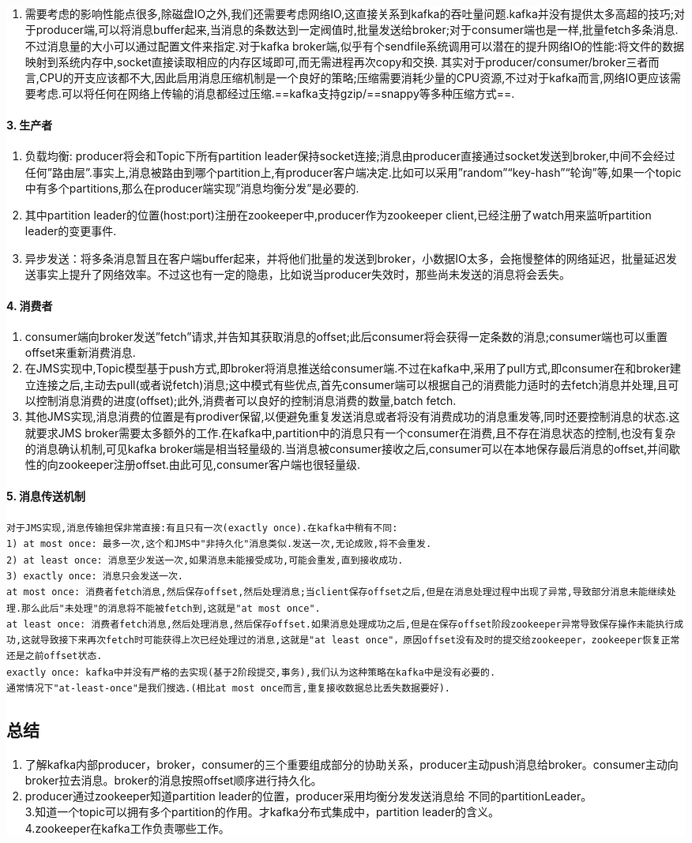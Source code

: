 <ol>
<li>需要考虑的影响性能点很多,除磁盘IO之外,我们还需要考虑网络IO,这直接关系到kafka的吞吐量问题.kafka并没有提供太多高超的技巧;对于producer端,可以将消息buffer起来,当消息的条数达到一定阀值时,批量发送给broker;对于consumer端也是一样,批量fetch多条消息.不过消息量的大小可以通过配置文件来指定.对于kafka broker端,似乎有个sendfile系统调用可以潜在的提升网络IO的性能:将文件的数据映射到系统内存中,socket直接读取相应的内存区域即可,而无需进程再次copy和交换. 其实对于producer/consumer/broker三者而言,CPU的开支应该都不大,因此启用消息压缩机制是一个良好的策略;压缩需要消耗少量的CPU资源,不过对于kafka而言,网络IO更应该需要考虑.可以将任何在网络上传输的消息都经过压缩.==kafka支持gzip/==snappy等多种压缩方式==.</li>
</ol>



<h4 id="3-生产者">3. 生产者</h4>

<ol>
<li>负载均衡: producer将会和Topic下所有partition leader保持socket连接;消息由producer直接通过socket发送到broker,中间不会经过任何”路由层”.事实上,消息被路由到哪个partition上,有producer客户端决定.比如可以采用”random”“key-hash”“轮询”等,如果一个topic中有多个partitions,那么在producer端实现”消息均衡分发”是必要的.</li>
<li><p>其中partition leader的位置(host:port)注册在zookeeper中,producer作为zookeeper client,已经注册了watch用来监听partition leader的变更事件.</p></li>
<li><p>异步发送：将多条消息暂且在客户端buffer起来，并将他们批量的发送到broker，小数据IO太多，会拖慢整体的网络延迟，批量延迟发送事实上提升了网络效率。不过这也有一定的隐患，比如说当producer失效时，那些尚未发送的消息将会丢失。</p></li>
</ol>



<h4 id="4-消费者">4. 消费者</h4>

<ol>
<li>consumer端向broker发送”fetch”请求,并告知其获取消息的offset;此后consumer将会获得一定条数的消息;consumer端也可以重置offset来重新消费消息. </li>
<li>在JMS实现中,Topic模型基于push方式,即broker将消息推送给consumer端.不过在kafka中,采用了pull方式,即consumer在和broker建立连接之后,主动去pull(或者说fetch)消息;这中模式有些优点,首先consumer端可以根据自己的消费能力适时的去fetch消息并处理,且可以控制消息消费的进度(offset);此外,消费者可以良好的控制消息消费的数量,batch fetch.</li>
<li>其他JMS实现,消息消费的位置是有prodiver保留,以便避免重复发送消息或者将没有消费成功的消息重发等,同时还要控制消息的状态.这就要求JMS broker需要太多额外的工作.在kafka中,partition中的消息只有一个consumer在消费,且不存在消息状态的控制,也没有复杂的消息确认机制,可见kafka broker端是相当轻量级的.当消息被consumer接收之后,consumer可以在本地保存最后消息的offset,并间歇性的向zookeeper注册offset.由此可见,consumer客户端也很轻量级.</li>
</ol>



<h4 id="5-消息传送机制">5. 消息传送机制</h4>

<pre><code>对于JMS实现,消息传输担保非常直接:有且只有一次(exactly once).在kafka中稍有不同:
1) at most once: 最多一次,这个和JMS中"非持久化"消息类似.发送一次,无论成败,将不会重发.
2) at least once: 消息至少发送一次,如果消息未能接受成功,可能会重发,直到接收成功.
3) exactly once: 消息只会发送一次.
at most once: 消费者fetch消息,然后保存offset,然后处理消息;当client保存offset之后,但是在消息处理过程中出现了异常,导致部分消息未能继续处理.那么此后"未处理"的消息将不能被fetch到,这就是"at most once".
at least once: 消费者fetch消息,然后处理消息,然后保存offset.如果消息处理成功之后,但是在保存offset阶段zookeeper异常导致保存操作未能执行成功,这就导致接下来再次fetch时可能获得上次已经处理过的消息,这就是"at least once"，原因offset没有及时的提交给zookeeper，zookeeper恢复正常还是之前offset状态.
exactly once: kafka中并没有严格的去实现(基于2阶段提交,事务),我们认为这种策略在kafka中是没有必要的.
通常情况下"at-least-once"是我们搜选.(相比at most once而言,重复接收数据总比丢失数据要好).
</code></pre>



<h2 id="总结">总结</h2>

<ol>
<li>了解kafka内部producer，broker，consumer的三个重要组成部分的协助关系，producer主动push消息给broker。consumer主动向broker拉去消息。broker的消息按照offset顺序进行持久化。</li>
<li>producer通过zookeeper知道partition leader的位置，producer采用均衡分发发送消息给 不同的partitionLeader。 <br>
3.知道一个topic可以拥有多个partition的作用。才kafka分布式集成中，partition leader的含义。 <br>
4.zookeeper在kafka工作负责哪些工作。</li>
</ol>
